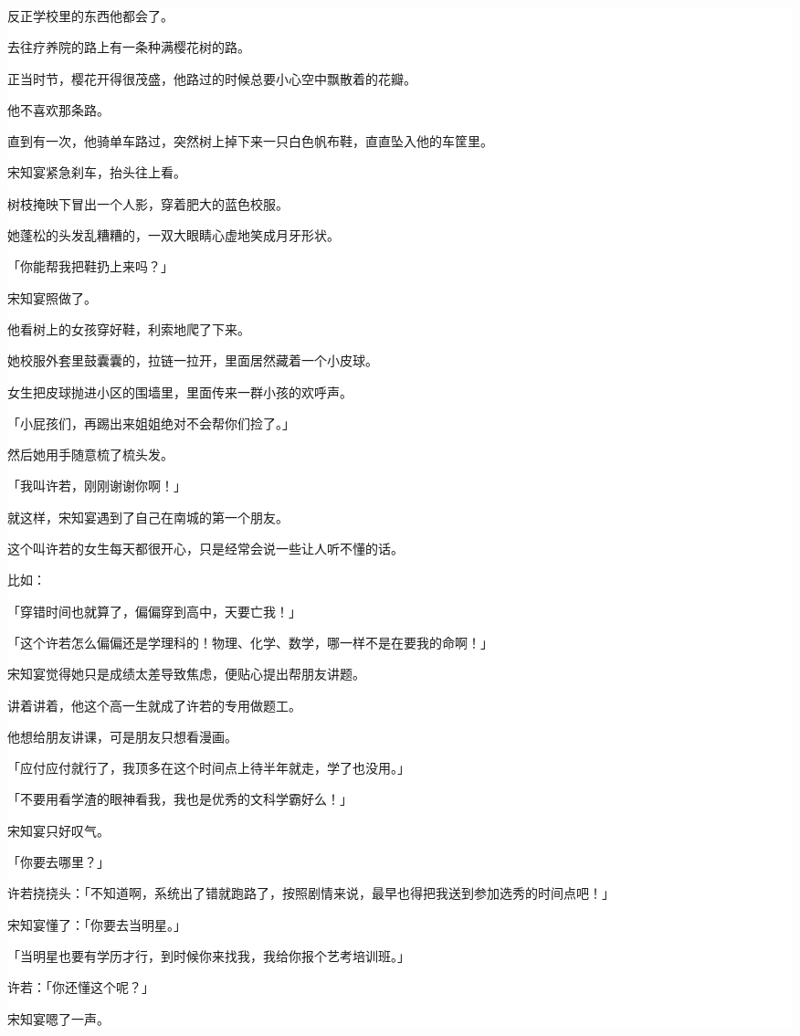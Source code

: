 反正学校里的东西他都会了。

去往疗养院的路上有一条种满樱花树的路。

正当时节，樱花开得很茂盛，他路过的时候总要小心空中飘散着的花瓣。

他不喜欢那条路。

直到有一次，他骑单车路过，突然树上掉下来一只白色帆布鞋，直直坠入他的车筐里。

宋知宴紧急刹车，抬头往上看。

树枝掩映下冒出一个人影，穿着肥大的蓝色校服。

她蓬松的头发乱糟糟的，一双大眼睛心虚地笑成月牙形状。

「你能帮我把鞋扔上来吗？」

宋知宴照做了。

他看树上的女孩穿好鞋，利索地爬了下来。

她校服外套里鼓囊囊的，拉链一拉开，里面居然藏着一个小皮球。

女生把皮球抛进小区的围墙里，里面传来一群小孩的欢呼声。

「小屁孩们，再踢出来姐姐绝对不会帮你们捡了。」

然后她用手随意梳了梳头发。

「我叫许若，刚刚谢谢你啊！」

就这样，宋知宴遇到了自己在南城的第一个朋友。

这个叫许若的女生每天都很开心，只是经常会说一些让人听不懂的话。

比如：

「穿错时间也就算了，偏偏穿到高中，天要亡我！」

「这个许若怎么偏偏还是学理科的！物理、化学、数学，哪一样不是在要我的命啊！」

宋知宴觉得她只是成绩太差导致焦虑，便贴心提出帮朋友讲题。

讲着讲着，他这个高一生就成了许若的专用做题工。

他想给朋友讲课，可是朋友只想看漫画。

「应付应付就行了，我顶多在这个时间点上待半年就走，学了也没用。」

「不要用看学渣的眼神看我，我也是优秀的文科学霸好么！」

宋知宴只好叹气。

「你要去哪里？」

许若挠挠头：「不知道啊，系统出了错就跑路了，按照剧情来说，最早也得把我送到参加选秀的时间点吧！」

宋知宴懂了：「你要去当明星。」

「当明星也要有学历才行，到时候你来找我，我给你报个艺考培训班。」

许若：「你还懂这个呢？」

宋知宴嗯了一声。

